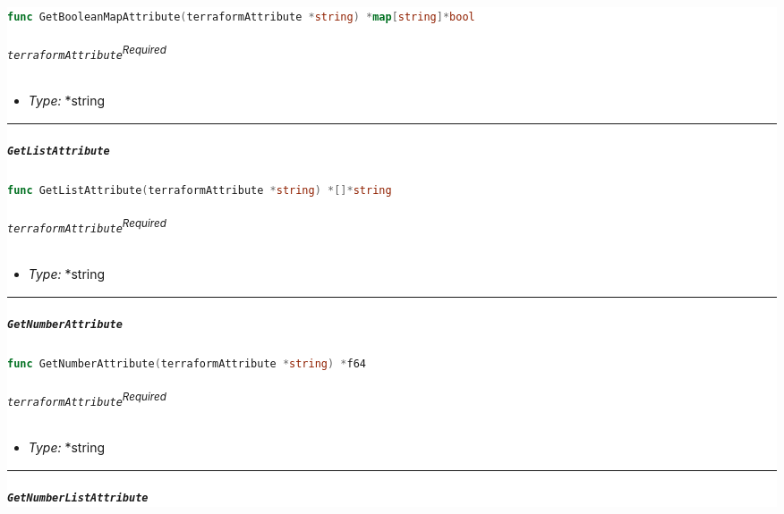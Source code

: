 ```go
func GetBooleanMapAttribute(terraformAttribute *string) *map[string]*bool
```

###### `terraformAttribute`<sup>Required</sup> <a name="terraformAttribute" id="@cdktf/provider-azurerm.dataFactoryCredentialServicePrincipal.DataFactoryCredentialServicePrincipalServicePrincipalKeyOutputReference.getBooleanMapAttribute.parameter.terraformAttribute"></a>

- *Type:* *string

---

##### `GetListAttribute` <a name="GetListAttribute" id="@cdktf/provider-azurerm.dataFactoryCredentialServicePrincipal.DataFactoryCredentialServicePrincipalServicePrincipalKeyOutputReference.getListAttribute"></a>

```go
func GetListAttribute(terraformAttribute *string) *[]*string
```

###### `terraformAttribute`<sup>Required</sup> <a name="terraformAttribute" id="@cdktf/provider-azurerm.dataFactoryCredentialServicePrincipal.DataFactoryCredentialServicePrincipalServicePrincipalKeyOutputReference.getListAttribute.parameter.terraformAttribute"></a>

- *Type:* *string

---

##### `GetNumberAttribute` <a name="GetNumberAttribute" id="@cdktf/provider-azurerm.dataFactoryCredentialServicePrincipal.DataFactoryCredentialServicePrincipalServicePrincipalKeyOutputReference.getNumberAttribute"></a>

```go
func GetNumberAttribute(terraformAttribute *string) *f64
```

###### `terraformAttribute`<sup>Required</sup> <a name="terraformAttribute" id="@cdktf/provider-azurerm.dataFactoryCredentialServicePrincipal.DataFactoryCredentialServicePrincipalServicePrincipalKeyOutputReference.getNumberAttribute.parameter.terraformAttribute"></a>

- *Type:* *string

---

##### `GetNumberListAttribute` <a name="GetNumberListAttribute" id="@cdktf/provider-azurerm.dataFactoryCredentialServicePrincipal.DataFactoryCredentialServicePrincipalServicePrincipalKeyOutputReference.getNumberListAttribute"></a>
